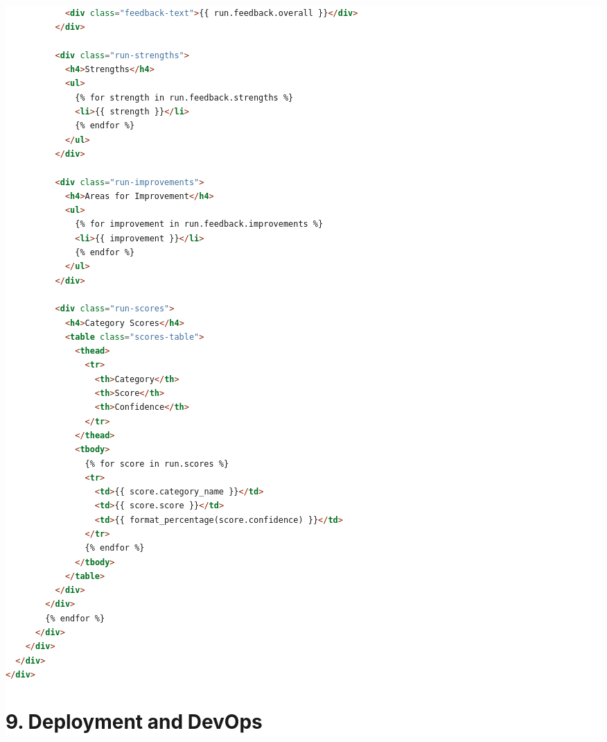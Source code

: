 ```html
            <div class="feedback-text">{{ run.feedback.overall }}</div>
          </div>
          
          <div class="run-strengths">
            <h4>Strengths</h4>
            <ul>
              {% for strength in run.feedback.strengths %}
              <li>{{ strength }}</li>
              {% endfor %}
            </ul>
          </div>
          
          <div class="run-improvements">
            <h4>Areas for Improvement</h4>
            <ul>
              {% for improvement in run.feedback.improvements %}
              <li>{{ improvement }}</li>
              {% endfor %}
            </ul>
          </div>
          
          <div class="run-scores">
            <h4>Category Scores</h4>
            <table class="scores-table">
              <thead>
                <tr>
                  <th>Category</th>
                  <th>Score</th>
                  <th>Confidence</th>
                </tr>
              </thead>
              <tbody>
                {% for score in run.scores %}
                <tr>
                  <td>{{ score.category_name }}</td>
                  <td>{{ score.score }}</td>
                  <td>{{ format_percentage(score.confidence) }}</td>
                </tr>
                {% endfor %}
              </tbody>
            </table>
          </div>
        </div>
        {% endfor %}
      </div>
    </div>
  </div>
</div>
```
# 9. Deployment and DevOps

